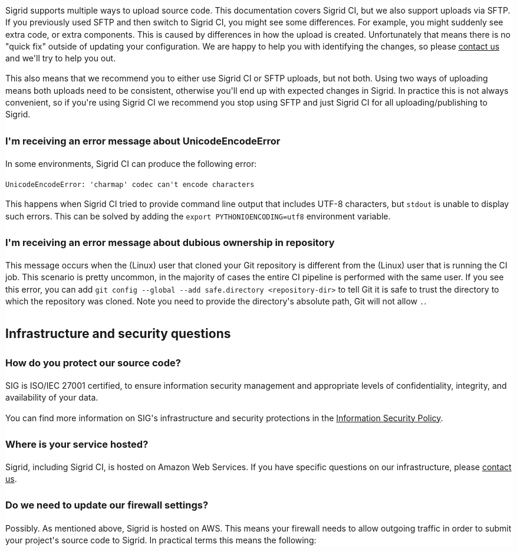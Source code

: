 Sigrid supports multiple ways to upload source code. This documentation covers Sigrid CI, but we also support uploads via SFTP. If you previously used SFTP and then switch to Sigrid CI, you might see some differences. For example, you might suddenly see extra code, or extra components. This is caused by differences in how the upload is created. Unfortunately that means there is no "quick fix" outside of updating your configuration. We are happy to help you with identifying the changes, so please [contact us](mailto:support@softwareimprovementgroup.com) and we'll try to help you out.

This also means that we recommend you to either use Sigrid CI or SFTP uploads, but not both. Using two ways of uploading means both uploads need to be consistent, otherwise you'll end up with expected changes in Sigrid. In practice this is not always convenient, so if you're using Sigrid CI we recommend you stop using SFTP and just Sigrid CI for all uploading/publishing to Sigrid.

### I'm receiving an error message about UnicodeEncodeError

In some environments, Sigrid CI can produce the following error:

    UnicodeEncodeError: 'charmap' codec can't encode characters
    
This happens when Sigrid CI tried to provide command line output that includes UTF-8 characters, but `stdout` is unable to display such errors. This can be solved by adding the `export PYTHONIOENCODING=utf8` environment variable.

### I'm receiving an error message about dubious ownership in repository

This message occurs when the (Linux) user that cloned your Git repository is different from the (Linux) user that is running the CI job. This scenario is pretty uncommon, in the majority of cases the entire CI pipeline is performed with the same user. If you see this error, you can add `git config --global --add safe.directory <repository-dir>` to tell Git it is safe to trust the directory to which the repository was cloned. Note you need to provide the directory's absolute path, Git will not allow `.`.

## Infrastructure and security questions

### How do you protect our source code?

SIG is ISO/IEC 27001 certified, to ensure information security management and appropriate levels of confidentiality, integrity, and availability of your data.

You can find more information on SIG's infrastructure and security protections in the [Information Security Policy](https://www.softwareimprovementgroup.com/wp-content/uploads/SIG_Information_Security_Policy.pdf).

### Where is your service hosted?

Sigrid, including Sigrid CI, is hosted on Amazon Web Services. If you have specific questions on our infrastructure, please [contact us](mailto:support@softwareimprovementgroup.com). 

### Do we need to update our firewall settings?

Possibly. As mentioned above, Sigrid is hosted on AWS. This means your firewall needs to allow outgoing traffic in order to submit your project's source code to Sigrid. In practical terms this means the following:
